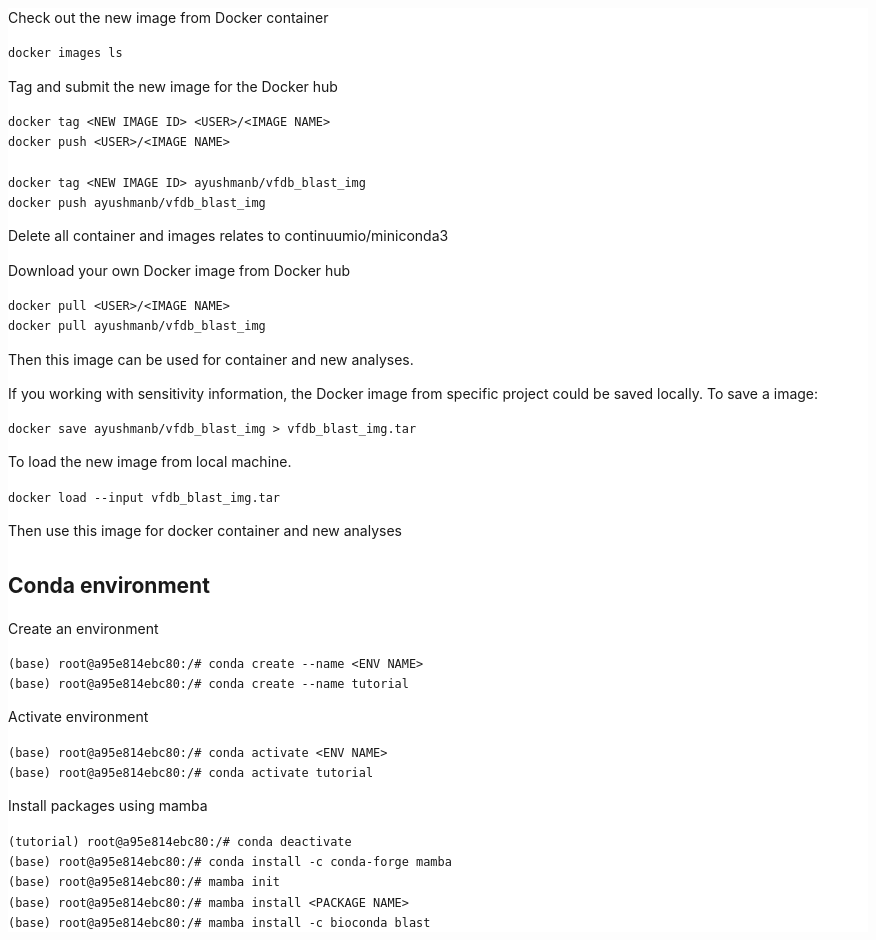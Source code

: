 Check out the new image from Docker container
```
docker images ls
```
  
Tag and submit the new image for the Docker hub
```
docker tag <NEW IMAGE ID> <USER>/<IMAGE NAME>
docker push <USER>/<IMAGE NAME>
  
docker tag <NEW IMAGE ID> ayushmanb/vfdb_blast_img
docker push ayushmanb/vfdb_blast_img
```

Delete all container and images relates to continuumio/miniconda3

Download your own Docker image from Docker hub
```
docker pull <USER>/<IMAGE NAME>
docker pull ayushmanb/vfdb_blast_img
```

Then this image can be used for container and new analyses.

If you working with sensitivity information, the Docker image from specific project could be saved locally. To save a image:
```
docker save ayushmanb/vfdb_blast_img > vfdb_blast_img.tar
```

To load the new image from local machine.
```
docker load --input vfdb_blast_img.tar
```
Then use this image for docker container and new analyses


## Conda environment

Create an environment
```
(base) root@a95e814ebc80:/# conda create --name <ENV NAME>
(base) root@a95e814ebc80:/# conda create --name tutorial
```

Activate environment
```
(base) root@a95e814ebc80:/# conda activate <ENV NAME>
(base) root@a95e814ebc80:/# conda activate tutorial
```

Install packages using mamba
```
(tutorial) root@a95e814ebc80:/# conda deactivate
(base) root@a95e814ebc80:/# conda install -c conda-forge mamba
(base) root@a95e814ebc80:/# mamba init
(base) root@a95e814ebc80:/# mamba install <PACKAGE NAME>
(base) root@a95e814ebc80:/# mamba install -c bioconda blast
```
